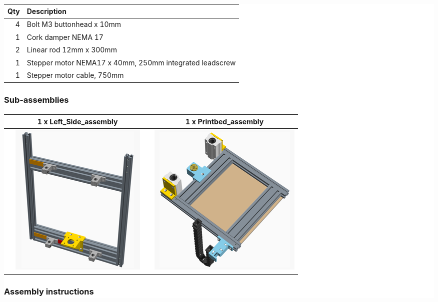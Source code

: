 | Qty | Description |
|----:|:------------|
|   4 | Bolt M3 buttonhead x 10mm |
|   1 | Cork damper NEMA 17 |
|   2 | Linear rod 12mm x 300mm |
|   1 | Stepper motor NEMA17 x 40mm, 250mm integrated leadscrew |
|   1 | Stepper motor cable, 750mm |

### Sub-assemblies

| 1 x Left_Side_assembly | 1 x Printbed_assembly |
|----------|----------|
| ![Left_Side_assembled](assemblies/Left_Side_assembled_tn.png) | ![Printbed_assembled](assemblies/Printbed_assembled_tn.png) |

### Assembly instructions
